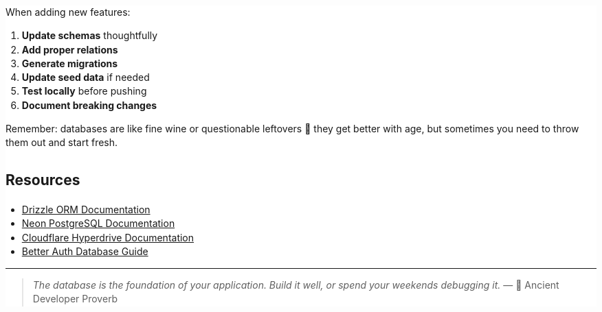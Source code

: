When adding new features:

1. **Update schemas** thoughtfully
2. **Add proper relations**
3. **Generate migrations**
4. **Update seed data** if needed
5. **Test locally** before pushing
6. **Document breaking changes**

Remember: databases are like fine wine or questionable leftovers 🍷 they get better with age, but sometimes you need to throw them out and start fresh.

## Resources

- [Drizzle ORM Documentation](https://orm.drizzle.team/docs/overview)
- [Neon PostgreSQL Documentation](https://neon.tech/docs)
- [Cloudflare Hyperdrive Documentation](https://developers.cloudflare.com/hyperdrive/)
- [Better Auth Database Guide](https://www.better-auth.com/docs/concepts/database)

---

> _The database is the foundation of your application. Build it well, or spend your weekends debugging it._
> — 🍶 Ancient Developer Proverb
